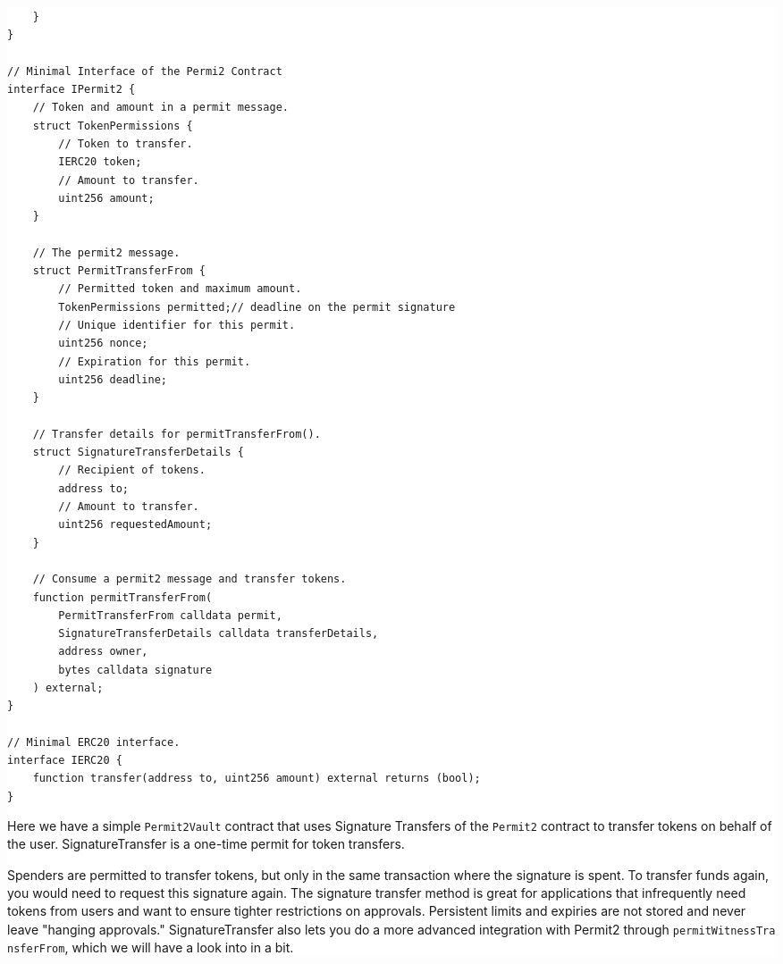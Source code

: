 ```solidity
    }
}

// Minimal Interface of the Permi2 Contract
interface IPermit2 {
    // Token and amount in a permit message.
    struct TokenPermissions {
        // Token to transfer.
        IERC20 token;
        // Amount to transfer.
        uint256 amount;
    }

    // The permit2 message.
    struct PermitTransferFrom {
        // Permitted token and maximum amount.
        TokenPermissions permitted;// deadline on the permit signature
        // Unique identifier for this permit.
        uint256 nonce;
        // Expiration for this permit.
        uint256 deadline;
    }

    // Transfer details for permitTransferFrom().
    struct SignatureTransferDetails {
        // Recipient of tokens.
        address to;
        // Amount to transfer.
        uint256 requestedAmount;
    }

    // Consume a permit2 message and transfer tokens.
    function permitTransferFrom(
        PermitTransferFrom calldata permit,
        SignatureTransferDetails calldata transferDetails,
        address owner,
        bytes calldata signature
    ) external;
}

// Minimal ERC20 interface.
interface IERC20 {
    function transfer(address to, uint256 amount) external returns (bool);
}
```

Here we have a simple `Permit2Vault` contract that uses Signature Transfers of
the `Permit2` contract to transfer tokens on behalf of the user.
SignatureTransfer is a one-time permit for token transfers.

Spenders are permitted to transfer tokens, but only in the same transaction
where the signature is spent. To transfer funds again, you would need to
request this signature again. The signature transfer method is great for
applications that infrequently need tokens from users and want to ensure
tighter restrictions on approvals. Persistent limits and expiries are not
stored and never leave "hanging approvals." 
SignatureTransfer also lets you do a more advanced integration with Permit2
through `permitWitnessTransferFrom`, which we will have a look into in a bit.
